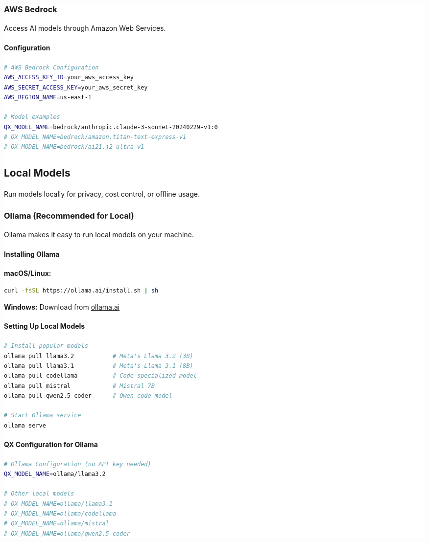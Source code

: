 ### AWS Bedrock

Access AI models through Amazon Web Services.

#### Configuration

```bash
# AWS Bedrock Configuration
AWS_ACCESS_KEY_ID=your_aws_access_key
AWS_SECRET_ACCESS_KEY=your_aws_secret_key
AWS_REGION_NAME=us-east-1

# Model examples
QX_MODEL_NAME=bedrock/anthropic.claude-3-sonnet-20240229-v1:0
# QX_MODEL_NAME=bedrock/amazon.titan-text-express-v1
# QX_MODEL_NAME=bedrock/ai21.j2-ultra-v1
```

## Local Models

Run models locally for privacy, cost control, or offline usage.

### Ollama (Recommended for Local)

Ollama makes it easy to run local models on your machine.

#### Installing Ollama

**macOS/Linux:**
```bash
curl -fsSL https://ollama.ai/install.sh | sh
```

**Windows:**
Download from [ollama.ai](https://ollama.ai)

#### Setting Up Local Models

```bash
# Install popular models
ollama pull llama3.2           # Meta's Llama 3.2 (3B)
ollama pull llama3.1           # Meta's Llama 3.1 (8B)  
ollama pull codellama          # Code-specialized model
ollama pull mistral            # Mistral 7B
ollama pull qwen2.5-coder      # Qwen code model

# Start Ollama service
ollama serve
```

#### QX Configuration for Ollama

```bash
# Ollama Configuration (no API key needed)
QX_MODEL_NAME=ollama/llama3.2

# Other local models
# QX_MODEL_NAME=ollama/llama3.1
# QX_MODEL_NAME=ollama/codellama
# QX_MODEL_NAME=ollama/mistral
# QX_MODEL_NAME=ollama/qwen2.5-coder
```
